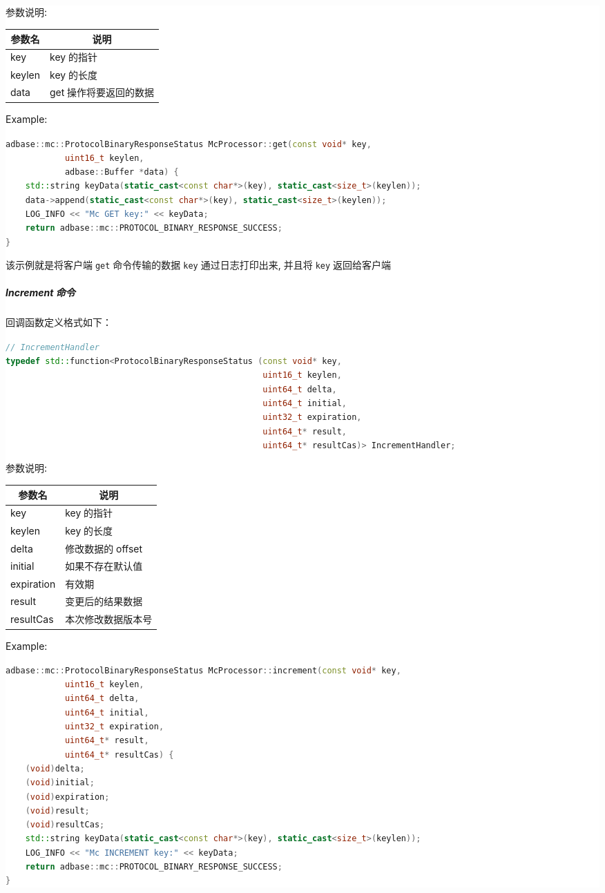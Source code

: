 参数说明:

参数名 | 说明
-|-
key | key 的指针 
keylen | key 的长度 
data |  get 操作将要返回的数据 

Example:

```cpp
adbase::mc::ProtocolBinaryResponseStatus McProcessor::get(const void* key,
            uint16_t keylen,
            adbase::Buffer *data) {
    std::string keyData(static_cast<const char*>(key), static_cast<size_t>(keylen));
    data->append(static_cast<const char*>(key), static_cast<size_t>(keylen));
    LOG_INFO << "Mc GET key:" << keyData;
    return adbase::mc::PROTOCOL_BINARY_RESPONSE_SUCCESS;
}
```

该示例就是将客户端 `get` 命令传输的数据 `key` 通过日志打印出来, 并且将 `key` 返回给客户端

##### Increment 命令

回调函数定义格式如下：

```cpp
// IncrementHandler
typedef std::function<ProtocolBinaryResponseStatus (const void* key,
                                                    uint16_t keylen,
                                                    uint64_t delta,
                                                    uint64_t initial,
                                                    uint32_t expiration,
                                                    uint64_t* result,
                                                    uint64_t* resultCas)> IncrementHandler;
```

参数说明:

参数名 | 说明
-|-
key | key 的指针 
keylen | key 的长度 
delta | 修改数据的 offset 
initial | 如果不存在默认值
expiration | 有效期
result | 变更后的结果数据
resultCas | 本次修改数据版本号

Example:

```cpp
adbase::mc::ProtocolBinaryResponseStatus McProcessor::increment(const void* key,
            uint16_t keylen,
            uint64_t delta,
            uint64_t initial,
            uint32_t expiration,
            uint64_t* result,
            uint64_t* resultCas) {
    (void)delta;
    (void)initial;
    (void)expiration;
    (void)result;
    (void)resultCas;
    std::string keyData(static_cast<const char*>(key), static_cast<size_t>(keylen));
    LOG_INFO << "Mc INCREMENT key:" << keyData;
    return adbase::mc::PROTOCOL_BINARY_RESPONSE_SUCCESS;
}
```